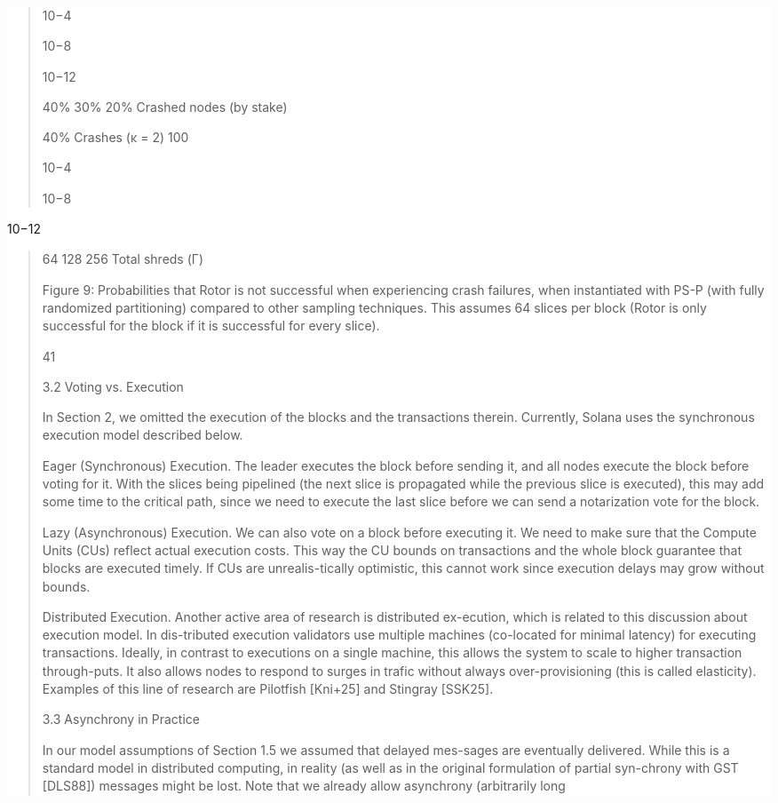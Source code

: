 >
> 10−4
>
> 10−8
>
> 10−12
>
> 40% 30% 20% Crashed nodes (by stake)
>
> 40% Crashes (κ = 2) 100
>
> 10−4
>
> 10−8

10−12

> 64 128 256 Total shreds (Γ)
>
> Figure 9: Probabilities that Rotor is not successful when experiencing
> crash failures, when instantiated with PS-P (with fully randomized
> partitioning) compared to other sampling techniques. This assumes 64
> slices per block (Rotor is only successful for the block if it is
> successful for every slice).
>
> 41
>
> 3.2 Voting vs. Execution
>
> In Section 2, we omitted the execution of the blocks and the
> transactions therein. Currently, Solana uses the synchronous execution
> model described below.
>
> Eager (Synchronous) Execution. The leader executes the block before
> sending it, and all nodes execute the block before voting for it. With
> the slices being pipelined (the next slice is propagated while the
> previous slice is executed), this may add some time to the critical
> path, since we need to execute the last slice before we can send a
> notarization vote for the block.
>
> Lazy (Asynchronous) Execution. We can also vote on a block before
> executing it. We need to make sure that the Compute Units (CUs)
> reflect actual execution costs. This way the CU bounds on transactions
> and the whole block guarantee that blocks are executed timely. If CUs
> are unrealis-tically optimistic, this cannot work since execution
> delays may grow without bounds.
>
> Distributed Execution. Another active area of research is distributed
> ex-ecution, which is related to this discussion about execution model.
> In dis-tributed execution validators use multiple machines (co-located
> for minimal latency) for executing transactions. Ideally, in contrast
> to executions on a single machine, this allows the system to scale to
> higher transaction through-puts. It also allows nodes to respond to
> surges in trafic without always over-provisioning (this is called
> elasticity). Examples of this line of research are Pilotfish
> \[Kni+25\] and Stingray \[SSK25\].
>
> 3.3 Asynchrony in Practice
>
> In our model assumptions of Section 1.5 we assumed that delayed
> mes-sages are eventually delivered. While this is a standard model in
> distributed computing, in reality (as well as in the original
> formulation of partial syn-chrony with GST \[DLS88\]) messages might
> be lost. Note that we already allow asynchrony (arbitrarily long